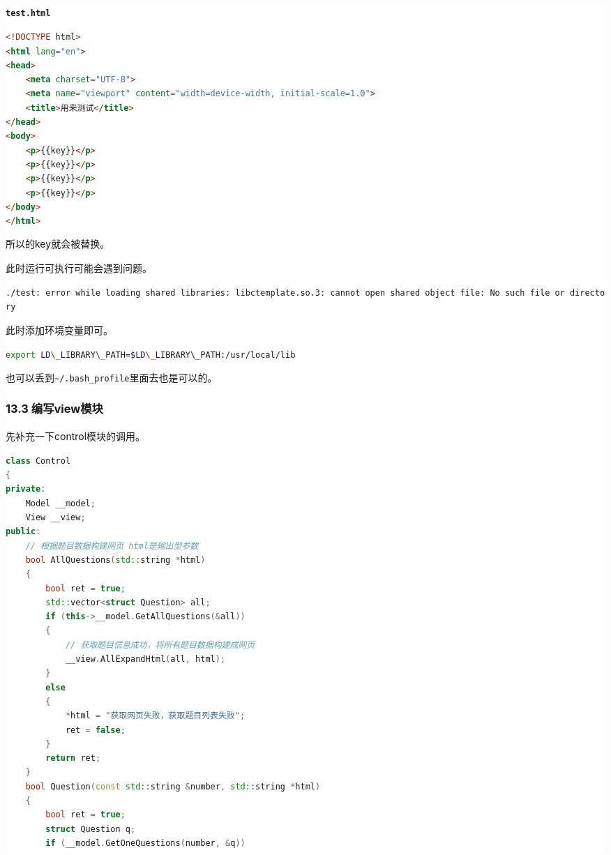 **`test.html`**

```html
<!DOCTYPE html>
<html lang="en">
<head>
    <meta charset="UTF-8">
    <meta name="viewport" content="width=device-width, initial-scale=1.0">
    <title>用来测试</title>
</head>
<body>
    <p>{{key}}</p>
    <p>{{key}}</p>
    <p>{{key}}</p>
    <p>{{key}}</p>
</body>
</html>
```

所以的key就会被替换。

此时运行可执行可能会遇到问题。

```bash
./test: error while loading shared libraries: libctemplate.so.3: cannot open shared object file: No such file or directory
```

此时添加环境变量即可。

```bash
export LD\_LIBRARY\_PATH=$LD\_LIBRARY\_PATH:/usr/local/lib
```

也可以丢到`~/.bash_profile`里面去也是可以的。

### 13.3 编写view模块

先补充一下control模块的调用。

```cpp
class Control
{
private:
    Model __model;
    View __view;
public:
    // 根据题目数据构建网页 html是输出型参数
    bool AllQuestions(std::string *html)
    {
        bool ret = true;
        std::vector<struct Question> all;
        if (this->__model.GetAllQuestions(&all))
        {
            // 获取题目信息成功，将所有题目数据构建成网页
            __view.AllExpandHtml(all, html);
        }
        else
        {
            *html = "获取网页失败，获取题目列表失败";
            ret = false;
        }
        return ret;
    }
    bool Question(const std::string &number, std::string *html)
    {
        bool ret = true;
        struct Question q;
        if (__model.GetOneQuestions(number, &q))
```